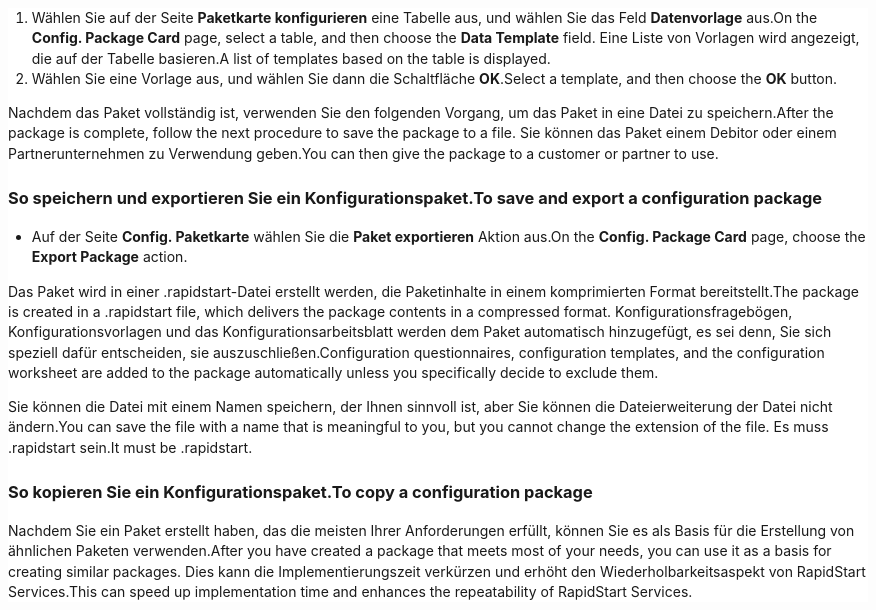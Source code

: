 1. <span data-ttu-id="42a86-175">Wählen Sie auf der Seite **Paketkarte konfigurieren** eine Tabelle aus, und wählen Sie das Feld **Datenvorlage** aus.</span><span class="sxs-lookup"><span data-stu-id="42a86-175">On the **Config. Package Card** page, select a table, and then choose the **Data Template** field.</span></span> <span data-ttu-id="42a86-176">Eine Liste von Vorlagen wird angezeigt, die auf der Tabelle basieren.</span><span class="sxs-lookup"><span data-stu-id="42a86-176">A list of templates based on the table is displayed.</span></span>
2. <span data-ttu-id="42a86-177">Wählen Sie eine Vorlage aus, und wählen Sie dann die Schaltfläche **OK**.</span><span class="sxs-lookup"><span data-stu-id="42a86-177">Select a template, and then choose the **OK** button.</span></span>  

<span data-ttu-id="42a86-178">Nachdem das Paket vollständig ist, verwenden Sie den folgenden Vorgang, um das Paket in eine Datei zu speichern.</span><span class="sxs-lookup"><span data-stu-id="42a86-178">After the package is complete, follow the next procedure to save the package to a file.</span></span> <span data-ttu-id="42a86-179">Sie können das Paket einem Debitor oder einem Partnerunternehmen zu Verwendung geben.</span><span class="sxs-lookup"><span data-stu-id="42a86-179">You can then give the package to a customer or partner to use.</span></span>

### <a name="to-save-and-export-a-configuration-package"></a><span data-ttu-id="42a86-180">So speichern und exportieren Sie ein Konfigurationspaket.</span><span class="sxs-lookup"><span data-stu-id="42a86-180">To save and export a configuration package</span></span>  
- <span data-ttu-id="42a86-181">Auf der Seite **Config. Paketkarte** wählen Sie die **Paket exportieren** Aktion aus.</span><span class="sxs-lookup"><span data-stu-id="42a86-181">On the **Config. Package Card** page, choose the **Export Package** action.</span></span>  

<span data-ttu-id="42a86-182">Das Paket wird in einer .rapidstart-Datei erstellt werden, die Paketinhalte in einem komprimierten Format bereitstellt.</span><span class="sxs-lookup"><span data-stu-id="42a86-182">The package is created in a .rapidstart file, which delivers the package contents in a compressed format.</span></span> <span data-ttu-id="42a86-183">Konfigurationsfragebögen, Konfigurationsvorlagen und das Konfigurationsarbeitsblatt werden dem Paket automatisch hinzugefügt, es sei denn, Sie sich speziell dafür entscheiden, sie auszuschließen.</span><span class="sxs-lookup"><span data-stu-id="42a86-183">Configuration questionnaires, configuration templates, and the configuration worksheet are added to the package automatically unless you specifically decide to exclude them.</span></span>  

<span data-ttu-id="42a86-184">Sie können die Datei mit einem Namen speichern, der Ihnen sinnvoll ist, aber Sie können die Dateierweiterung der Datei nicht ändern.</span><span class="sxs-lookup"><span data-stu-id="42a86-184">You can save the file with a name that is meaningful to you, but you cannot change the extension of the file.</span></span> <span data-ttu-id="42a86-185">Es muss .rapidstart sein.</span><span class="sxs-lookup"><span data-stu-id="42a86-185">It must be .rapidstart.</span></span>  

### <a name="to-copy-a-configuration-package"></a><span data-ttu-id="42a86-186">So kopieren Sie ein Konfigurationspaket.</span><span class="sxs-lookup"><span data-stu-id="42a86-186">To copy a configuration package</span></span>  
<span data-ttu-id="42a86-187">Nachdem Sie ein Paket erstellt haben, das die meisten Ihrer Anforderungen erfüllt, können Sie es als Basis für die Erstellung von ähnlichen Paketen verwenden.</span><span class="sxs-lookup"><span data-stu-id="42a86-187">After you have created a package that meets most of your needs, you can use it as a basis for creating similar packages.</span></span> <span data-ttu-id="42a86-188">Dies kann die Implementierungszeit verkürzen und erhöht den Wiederholbarkeitsaspekt von RapidStart Services.</span><span class="sxs-lookup"><span data-stu-id="42a86-188">This can speed up implementation time and enhances the repeatability of RapidStart Services.</span></span>
